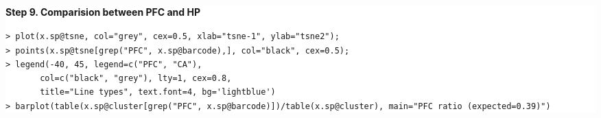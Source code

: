 **Step 9. Comparision between PFC and HP**

```
> plot(x.sp@tsne, col="grey", cex=0.5, xlab="tsne-1", ylab="tsne2");
> points(x.sp@tsne[grep("PFC", x.sp@barcode),], col="black", cex=0.5);
> legend(-40, 45, legend=c("PFC", "CA"),
       col=c("black", "grey"), lty=1, cex=0.8,
       title="Line types", text.font=4, bg='lightblue')
> barplot(table(x.sp@cluster[grep("PFC", x.sp@barcode)])/table(x.sp@cluster), main="PFC ratio (expected=0.39)") 
```
